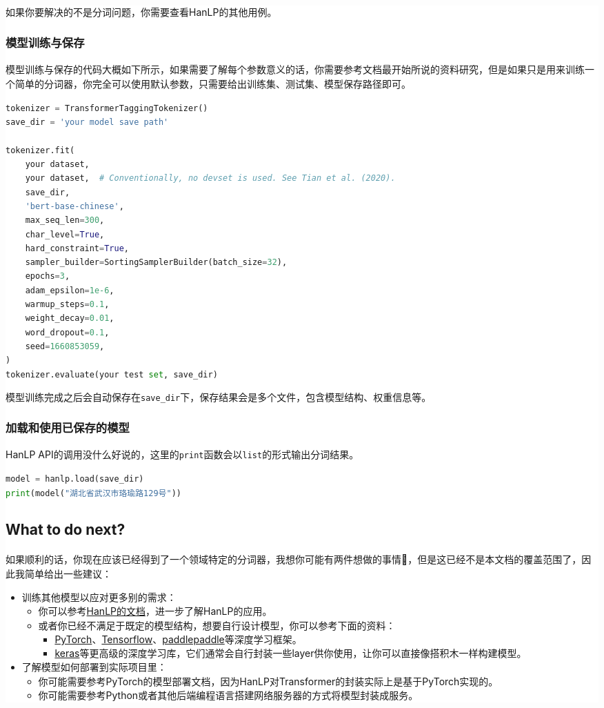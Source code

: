 如果你要解决的不是分词问题，你需要查看HanLP的其他用例。

### 模型训练与保存

模型训练与保存的代码大概如下所示，如果需要了解每个参数意义的话，你需要参考文档最开始所说的资料研究，但是如果只是用来训练一个简单的分词器，你完全可以使用默认参数，只需要给出训练集、测试集、模型保存路径即可。

```python
tokenizer = TransformerTaggingTokenizer()
save_dir = 'your model save path'

tokenizer.fit(
    your dataset,
    your dataset,  # Conventionally, no devset is used. See Tian et al. (2020).
    save_dir,
    'bert-base-chinese',
    max_seq_len=300,
    char_level=True,
    hard_constraint=True,
    sampler_builder=SortingSamplerBuilder(batch_size=32),
    epochs=3,
    adam_epsilon=1e-6,
    warmup_steps=0.1,
    weight_decay=0.01,
    word_dropout=0.1,
    seed=1660853059,
)
tokenizer.evaluate(your test set, save_dir)
```

模型训练完成之后会自动保存在`save_dir`下，保存结果会是多个文件，包含模型结构、权重信息等。

### 加载和使用已保存的模型

HanLP API的调用没什么好说的，这里的`print`函数会以`list`的形式输出分词结果。

```python
model = hanlp.load(save_dir)
print(model("湖北省武汉市珞瑜路129号"))
```

## What to do next?

如果顺利的话，你现在应该已经得到了一个领域特定的分词器，我想你可能有两件想做的事情🤔，但是这已经不是本文档的覆盖范围了，因此我简单给出一些建议：

+ 训练其他模型以应对更多别的需求：
	+  你可以参考[HanLP的文档](https://hanlp.hankcs.com/docs/tutorial.html)，进一步了解HanLP的应用。
	+  或者你已经不满足于既定的模型结构，想要自行设计模型，你可以参考下面的资料：
		+ [PyTorch](https://pytorch.org/)、[Tensorflow](https://tensorflow.google.cn/?hl=zh-cn)、[paddlepaddle](https://www.paddlepaddle.org.cn/)等深度学习框架。
		+ [keras](https://keras.io/zh/)等更高级的深度学习库，它们通常会自行封装一些layer供你使用，让你可以直接像搭积木一样构建模型。
+ 了解模型如何部署到实际项目里：
	+ 你可能需要参考PyTorch的模型部署文档，因为HanLP对Transformer的封装实际上是基于PyTorch实现的。
	+ 你可能需要参考Python或者其他后端编程语言搭建网络服务器的方式将模型封装成服务。
  